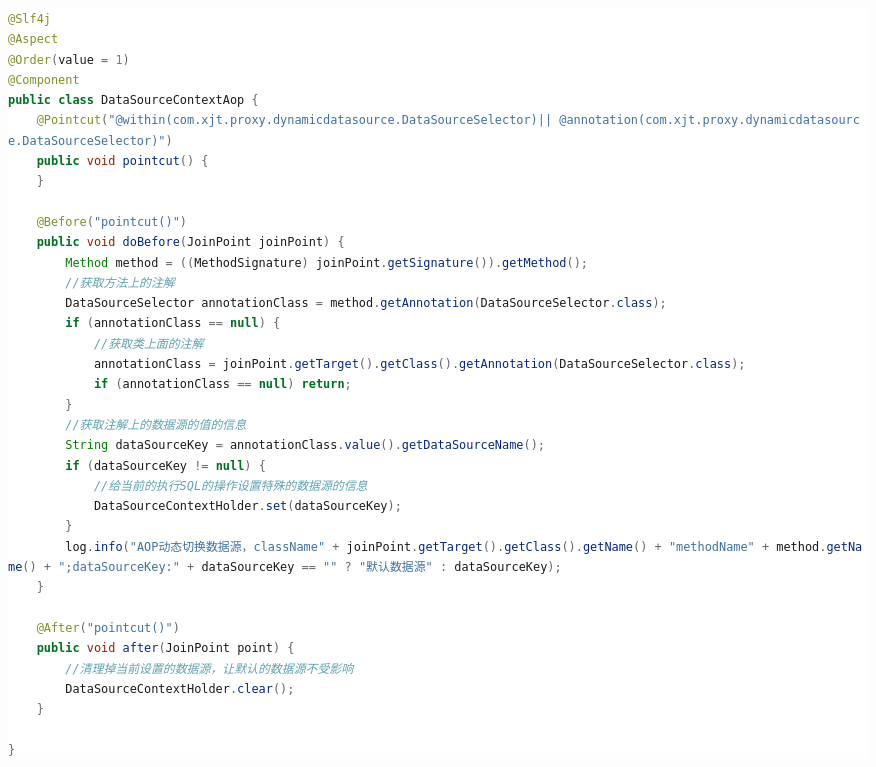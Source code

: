 ```java
@Slf4j
@Aspect
@Order(value = 1)
@Component
public class DataSourceContextAop {
    @Pointcut("@within(com.xjt.proxy.dynamicdatasource.DataSourceSelector)|| @annotation(com.xjt.proxy.dynamicdatasource.DataSourceSelector)")
    public void pointcut() {
    }

    @Before("pointcut()")
    public void doBefore(JoinPoint joinPoint) {
        Method method = ((MethodSignature) joinPoint.getSignature()).getMethod();
        //获取方法上的注解
        DataSourceSelector annotationClass = method.getAnnotation(DataSourceSelector.class);
        if (annotationClass == null) {
            //获取类上面的注解
            annotationClass = joinPoint.getTarget().getClass().getAnnotation(DataSourceSelector.class);
            if (annotationClass == null) return;
        }
        //获取注解上的数据源的值的信息
        String dataSourceKey = annotationClass.value().getDataSourceName();
        if (dataSourceKey != null) {
            //给当前的执行SQL的操作设置特殊的数据源的信息
            DataSourceContextHolder.set(dataSourceKey);
        }
        log.info("AOP动态切换数据源，className" + joinPoint.getTarget().getClass().getName() + "methodName" + method.getName() + ";dataSourceKey:" + dataSourceKey == "" ? "默认数据源" : dataSourceKey);
    }

    @After("pointcut()")
    public void after(JoinPoint point) {
        //清理掉当前设置的数据源，让默认的数据源不受影响
        DataSourceContextHolder.clear();
    }

}
```

